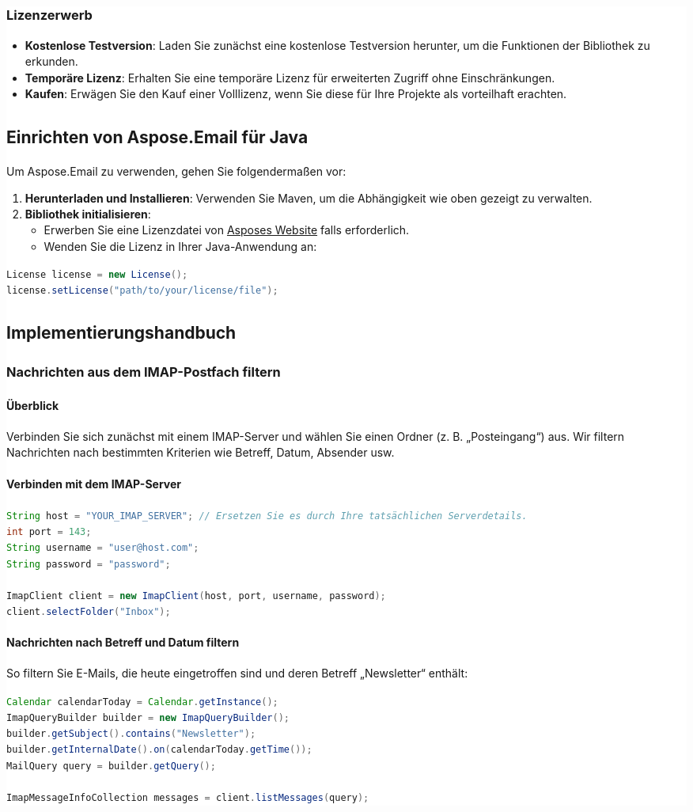 ### Lizenzerwerb

- **Kostenlose Testversion**: Laden Sie zunächst eine kostenlose Testversion herunter, um die Funktionen der Bibliothek zu erkunden.
- **Temporäre Lizenz**: Erhalten Sie eine temporäre Lizenz für erweiterten Zugriff ohne Einschränkungen.
- **Kaufen**: Erwägen Sie den Kauf einer Volllizenz, wenn Sie diese für Ihre Projekte als vorteilhaft erachten.

## Einrichten von Aspose.Email für Java

Um Aspose.Email zu verwenden, gehen Sie folgendermaßen vor:

1. **Herunterladen und Installieren**: Verwenden Sie Maven, um die Abhängigkeit wie oben gezeigt zu verwalten.
2. **Bibliothek initialisieren**:
   - Erwerben Sie eine Lizenzdatei von [Asposes Website](https://purchase.aspose.com/temporary-license/) falls erforderlich.
   - Wenden Sie die Lizenz in Ihrer Java-Anwendung an:

```java
License license = new License();
license.setLicense("path/to/your/license/file");
```

## Implementierungshandbuch

### Nachrichten aus dem IMAP-Postfach filtern

#### Überblick
Verbinden Sie sich zunächst mit einem IMAP-Server und wählen Sie einen Ordner (z. B. „Posteingang“) aus. Wir filtern Nachrichten nach bestimmten Kriterien wie Betreff, Datum, Absender usw.

#### Verbinden mit dem IMAP-Server

```java
String host = "YOUR_IMAP_SERVER"; // Ersetzen Sie es durch Ihre tatsächlichen Serverdetails.
int port = 143;
String username = "user@host.com";
String password = "password";

ImapClient client = new ImapClient(host, port, username, password);
client.selectFolder("Inbox");
```

#### Nachrichten nach Betreff und Datum filtern
So filtern Sie E-Mails, die heute eingetroffen sind und deren Betreff „Newsletter“ enthält:

```java
Calendar calendarToday = Calendar.getInstance();
ImapQueryBuilder builder = new ImapQueryBuilder();
builder.getSubject().contains("Newsletter");
builder.getInternalDate().on(calendarToday.getTime());
MailQuery query = builder.getQuery();

ImapMessageInfoCollection messages = client.listMessages(query);
```
